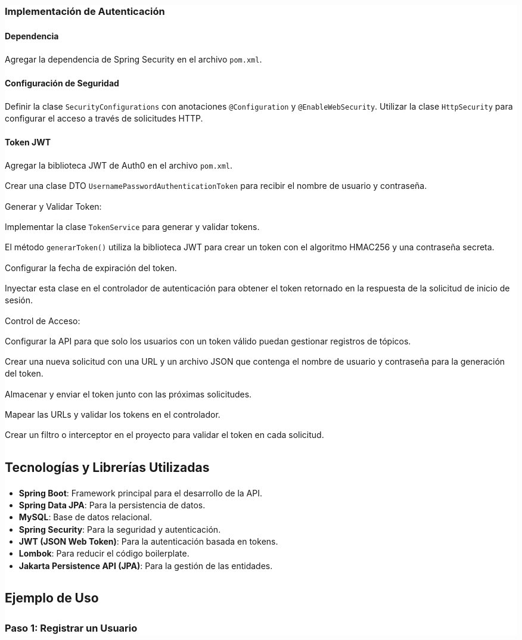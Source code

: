 ### Implementación de Autenticación

#### Dependencia
Agregar la dependencia de Spring Security en el archivo `pom.xml`.

#### Configuración de Seguridad

Definir la clase `SecurityConfigurations` con anotaciones `@Configuration` y `@EnableWebSecurity`.
Utilizar la clase `HttpSecurity` para configurar el acceso a través de solicitudes HTTP.

#### Token JWT

Agregar la biblioteca JWT de Auth0 en el archivo `pom.xml`.

Crear una clase DTO `UsernamePasswordAuthenticationToken` para recibir el nombre de usuario y contraseña.

Generar y Validar Token:

Implementar la clase `TokenService` para generar y validar tokens.

El método `generarToken()` utiliza la biblioteca JWT para crear un token con el algoritmo HMAC256 y una contraseña secreta.

Configurar la fecha de expiración del token.

Inyectar esta clase en el controlador de autenticación para obtener el token retornado en la respuesta de la solicitud de inicio de sesión.

Control de Acceso:

Configurar la API para que solo los usuarios con un token válido puedan gestionar registros de tópicos.

Crear una nueva solicitud con una URL y un archivo JSON que contenga el nombre de usuario y contraseña para la generación del token.

Almacenar y enviar el token junto con las próximas solicitudes.

Mapear las URLs y validar los tokens en el controlador.

Crear un filtro o interceptor en el proyecto para validar el token en cada solicitud.

## Tecnologías y Librerías Utilizadas

- **Spring Boot**: Framework principal para el desarrollo de la API.
- **Spring Data JPA**: Para la persistencia de datos.
- **MySQL**: Base de datos relacional.
- **Spring Security**: Para la seguridad y autenticación.
- **JWT (JSON Web Token)**: Para la autenticación basada en tokens.
- **Lombok**: Para reducir el código boilerplate.
- **Jakarta Persistence API (JPA)**: Para la gestión de las entidades.

## Ejemplo de Uso

### Paso 1: Registrar un Usuario
